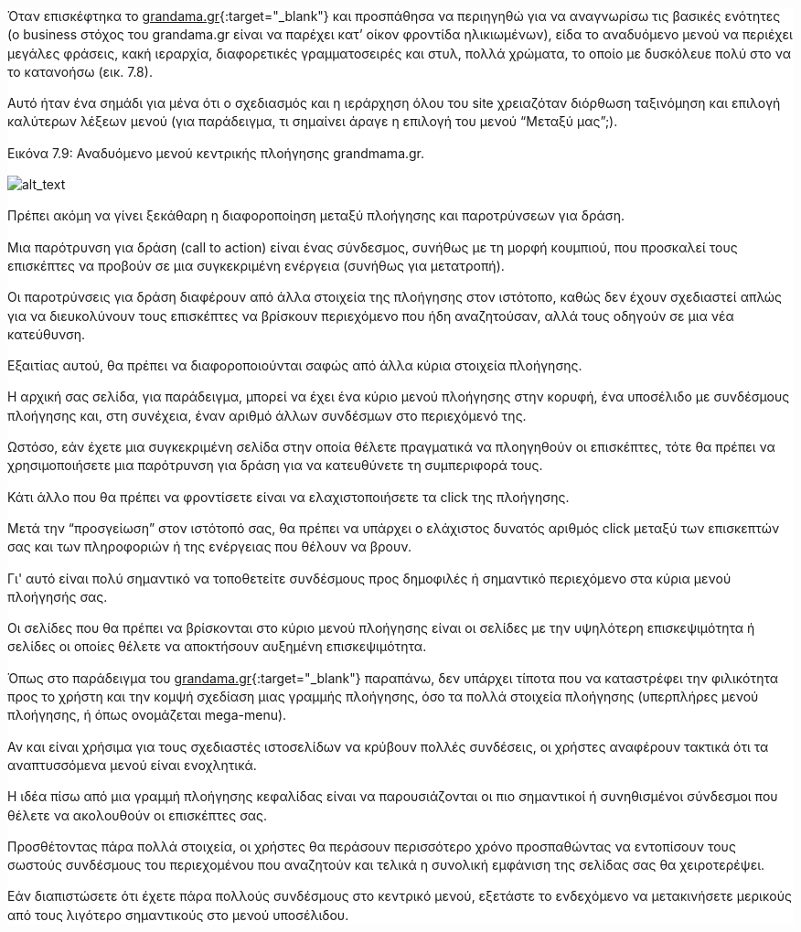 Όταν επισκέφτηκα το [grandama.gr](https:/grandmama.gr){:target="_blank"} και προσπάθησα να περιηγηθώ για να αναγνωρίσω τις βασικές ενότητες (ο business στόχος του grandama.gr είναι να παρέχει κατ’ οίκον φροντίδα ηλικιωμένων), είδα το αναδυόμενο μενού να περιέχει μεγάλες φράσεις, κακή ιεραρχία, διαφορετικές γραμματοσειρές και στυλ, πολλά χρώματα, το οποίο με δυσκόλευε πολύ στο να το κατανοήσω (εικ. 7.8).

Αυτό ήταν ένα σημάδι για μένα ότι ο σχεδιασμός και η ιεράρχηση όλου του site χρειαζόταν διόρθωση ταξινόμηση και επιλογή καλύτερων λέξεων μενού (για παράδειγμα, τι σημαίνει άραγε η επιλογή του μενού “Μεταξύ μας”;).

Εικόνα 7.9: Αναδυόμενο μενού κεντρικής πλοήγησης grandmama.gr.

![alt_text]({{site.baseurl}}/assets/images/image7-9.jpg "image_tooltip")

Πρέπει ακόμη να γίνει ξεκάθαρη η διαφοροποίηση μεταξύ πλοήγησης και παροτρύνσεων για δράση.

Μια παρότρυνση για δράση (call to action) είναι ένας σύνδεσμος, συνήθως με τη μορφή κουμπιού, που προσκαλεί τους επισκέπτες να προβούν σε μια συγκεκριμένη ενέργεια (συνήθως για μετατροπή).

Οι παροτρύνσεις για δράση διαφέρουν από άλλα στοιχεία της πλοήγησης στον ιστότοπο, καθώς δεν έχουν σχεδιαστεί απλώς για να διευκολύνουν τους επισκέπτες να βρίσκουν περιεχόμενο που ήδη αναζητούσαν, αλλά τους οδηγούν σε μια νέα κατεύθυνση.

Εξαιτίας αυτού, θα πρέπει να διαφοροποιούνται σαφώς από άλλα κύρια στοιχεία πλοήγησης.

Η αρχική σας σελίδα, για παράδειγμα, μπορεί να έχει ένα κύριο μενού πλοήγησης στην κορυφή, ένα υποσέλιδο με συνδέσμους πλοήγησης και, στη συνέχεια, έναν αριθμό άλλων συνδέσμων στο περιεχόμενό της.

Ωστόσο, εάν έχετε μια συγκεκριμένη σελίδα στην οποία θέλετε πραγματικά να πλοηγηθούν οι επισκέπτες, τότε θα πρέπει να χρησιμοποιήσετε μια παρότρυνση για δράση για να κατευθύνετε τη συμπεριφορά τους.

Κάτι άλλο που θα πρέπει να φροντίσετε είναι να ελαχιστοποιήσετε τα click της πλοήγησης.

Μετά την “προσγείωση” στον ιστότοπό σας, θα πρέπει να υπάρχει ο ελάχιστος δυνατός αριθμός click μεταξύ των επισκεπτών σας και των πληροφοριών ή της ενέργειας που θέλουν να βρουν.

Γι' αυτό είναι πολύ σημαντικό να τοποθετείτε συνδέσμους προς δημοφιλές ή σημαντικό περιεχόμενο στα κύρια μενού πλοήγησής σας.

Οι σελίδες που θα πρέπει να βρίσκονται στο κύριο μενού πλοήγησης είναι οι σελίδες με την υψηλότερη επισκεψιμότητα ή σελίδες οι οποίες θέλετε να αποκτήσουν αυξημένη επισκεψιμότητα.

Όπως στο παράδειγμα του [grandama.gr](https:/grandmama.gr){:target="_blank"} παραπάνω, δεν υπάρχει τίποτα που να καταστρέφει την φιλικότητα προς το χρήστη και την κομψή σχεδίαση μιας γραμμής πλοήγησης, όσο τα πολλά στοιχεία πλοήγησης (υπερπλήρες μενού πλοήγησης, ή όπως ονομάζεται mega-menu).

Αν και είναι χρήσιμα για τους σχεδιαστές ιστοσελίδων να κρύβουν πολλές συνδέσεις, οι χρήστες αναφέρουν τακτικά ότι τα αναπτυσσόμενα μενού είναι ενοχλητικά.

Η ιδέα πίσω από μια γραμμή πλοήγησης κεφαλίδας είναι να παρουσιάζονται οι πιο σημαντικοί ή συνηθισμένοι σύνδεσμοι που θέλετε να ακολουθούν οι επισκέπτες σας.

Προσθέτοντας πάρα πολλά στοιχεία, οι χρήστες θα περάσουν περισσότερο χρόνο προσπαθώντας να εντοπίσουν τους σωστούς συνδέσμους του περιεχομένου που αναζητούν και τελικά η συνολική εμφάνιση της σελίδας σας θα χειροτερέψει.

Εάν διαπιστώσετε ότι έχετε πάρα πολλούς συνδέσμους στο κεντρικό μενού, εξετάστε το ενδεχόμενο να μετακινήσετε μερικούς από τους λιγότερο σημαντικούς στο μενού υποσέλιδου.
